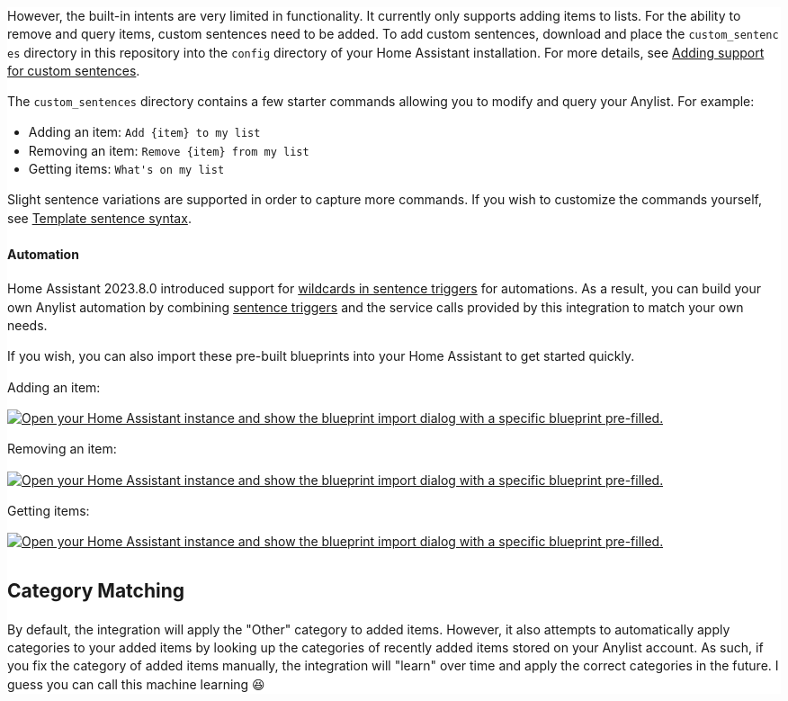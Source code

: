 However, the built-in intents are very limited in functionality. It currently only supports adding items to lists. For the ability to remove and query items, custom sentences need to be added.
To add custom sentences, download and place the `custom_sentences` directory in this repository into the `config` directory of your Home Assistant installation. For more details, see [Adding support for custom sentences](https://www.home-assistant.io/integrations/conversation/#adding-custom-sentences).

The `custom_sentences` directory contains a few starter commands allowing you to modify and query your Anylist. For example:

- Adding an item: `Add {item} to my list`
- Removing an item: `Remove {item} from my list`
- Getting items: `What's on my list`

Slight sentence variations are supported in order to capture more commands. If you wish to customize the commands yourself, see [Template sentence syntax](https://developers.home-assistant.io/docs/voice/intent-recognition/template-sentence-syntax/).

#### Automation

Home Assistant 2023.8.0 introduced support for [wildcards in sentence triggers](https://www.home-assistant.io/blog/2023/08/02/release-20238/#wildcard-support-for-sentence-triggers) for automations. As a result, you can build your own Anylist automation by combining [sentence triggers](https://www.home-assistant.io/docs/automation/trigger/#sentence-trigger) and the service calls provided by this integration to match your own needs.

If you wish, you can also import these pre-built blueprints into your Home Assistant to get started quickly.

Adding an item:

[![Open your Home Assistant instance and show the blueprint import dialog with a specific blueprint pre-filled.](https://my.home-assistant.io/badges/blueprint_import.svg)](https://my.home-assistant.io/redirect/blueprint_import/?blueprint_url=https%3A%2F%2Fgist.github.com%2Fkevdliu%2F0c37c29173de949c1c49953ad2cea2ac)

Removing an item:

[![Open your Home Assistant instance and show the blueprint import dialog with a specific blueprint pre-filled.](https://my.home-assistant.io/badges/blueprint_import.svg)](https://my.home-assistant.io/redirect/blueprint_import/?blueprint_url=https%3A%2F%2Fgist.github.com%2Fkevdliu%2F8158fcf0c42a0a5128abc6492d3b0a4b)

Getting items:

[![Open your Home Assistant instance and show the blueprint import dialog with a specific blueprint pre-filled.](https://my.home-assistant.io/badges/blueprint_import.svg)](https://my.home-assistant.io/redirect/blueprint_import/?blueprint_url=https%3A%2F%2Fgist.github.com%2Fkevdliu%2F537e292c8a930f36412d507321a43d86)

## Category Matching

By default, the integration will apply the "Other" category to added items. However, it also attempts to automatically apply categories to your added items by looking up the categories of recently added items stored on your Anylist account. As such, if you fix the category of added items manually, the integration will "learn" over time and apply the correct categories in the future. I guess you can call this machine learning :laughing:
